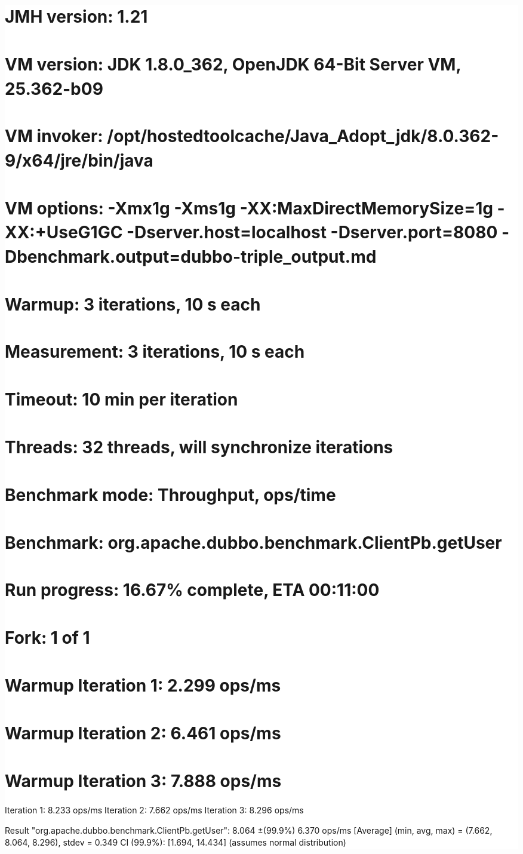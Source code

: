 
# JMH version: 1.21
# VM version: JDK 1.8.0_362, OpenJDK 64-Bit Server VM, 25.362-b09
# VM invoker: /opt/hostedtoolcache/Java_Adopt_jdk/8.0.362-9/x64/jre/bin/java
# VM options: -Xmx1g -Xms1g -XX:MaxDirectMemorySize=1g -XX:+UseG1GC -Dserver.host=localhost -Dserver.port=8080 -Dbenchmark.output=dubbo-triple_output.md
# Warmup: 3 iterations, 10 s each
# Measurement: 3 iterations, 10 s each
# Timeout: 10 min per iteration
# Threads: 32 threads, will synchronize iterations
# Benchmark mode: Throughput, ops/time
# Benchmark: org.apache.dubbo.benchmark.ClientPb.getUser

# Run progress: 16.67% complete, ETA 00:11:00
# Fork: 1 of 1
# Warmup Iteration   1: 2.299 ops/ms
# Warmup Iteration   2: 6.461 ops/ms
# Warmup Iteration   3: 7.888 ops/ms
Iteration   1: 8.233 ops/ms
Iteration   2: 7.662 ops/ms
Iteration   3: 8.296 ops/ms


Result "org.apache.dubbo.benchmark.ClientPb.getUser":
  8.064 ±(99.9%) 6.370 ops/ms [Average]
  (min, avg, max) = (7.662, 8.064, 8.296), stdev = 0.349
  CI (99.9%): [1.694, 14.434] (assumes normal distribution)
